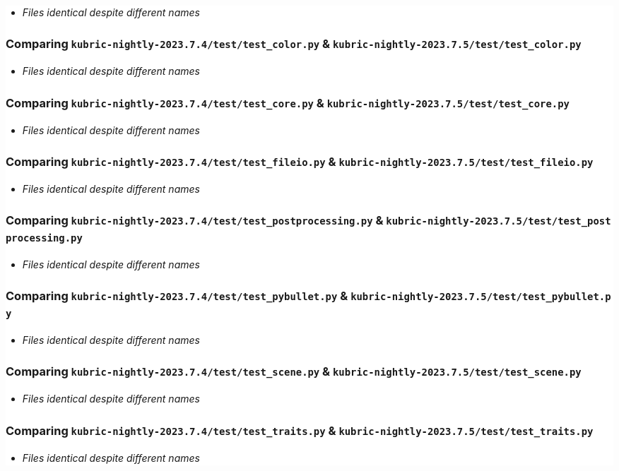  * *Files identical despite different names*

### Comparing `kubric-nightly-2023.7.4/test/test_color.py` & `kubric-nightly-2023.7.5/test/test_color.py`

 * *Files identical despite different names*

### Comparing `kubric-nightly-2023.7.4/test/test_core.py` & `kubric-nightly-2023.7.5/test/test_core.py`

 * *Files identical despite different names*

### Comparing `kubric-nightly-2023.7.4/test/test_fileio.py` & `kubric-nightly-2023.7.5/test/test_fileio.py`

 * *Files identical despite different names*

### Comparing `kubric-nightly-2023.7.4/test/test_postprocessing.py` & `kubric-nightly-2023.7.5/test/test_postprocessing.py`

 * *Files identical despite different names*

### Comparing `kubric-nightly-2023.7.4/test/test_pybullet.py` & `kubric-nightly-2023.7.5/test/test_pybullet.py`

 * *Files identical despite different names*

### Comparing `kubric-nightly-2023.7.4/test/test_scene.py` & `kubric-nightly-2023.7.5/test/test_scene.py`

 * *Files identical despite different names*

### Comparing `kubric-nightly-2023.7.4/test/test_traits.py` & `kubric-nightly-2023.7.5/test/test_traits.py`

 * *Files identical despite different names*

